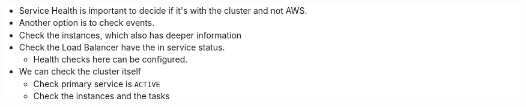 - Service Health is important to decide if it's with the cluster and not AWS.
- Another option is to check events.
- Check the instances, which also has deeper information
- Check the Load Balancer have the in service status.
	- Health checks here can be configured.
- We can check the cluster itself 
	- Check primary service is `ACTIVE`
	- Check the instances and the tasks

